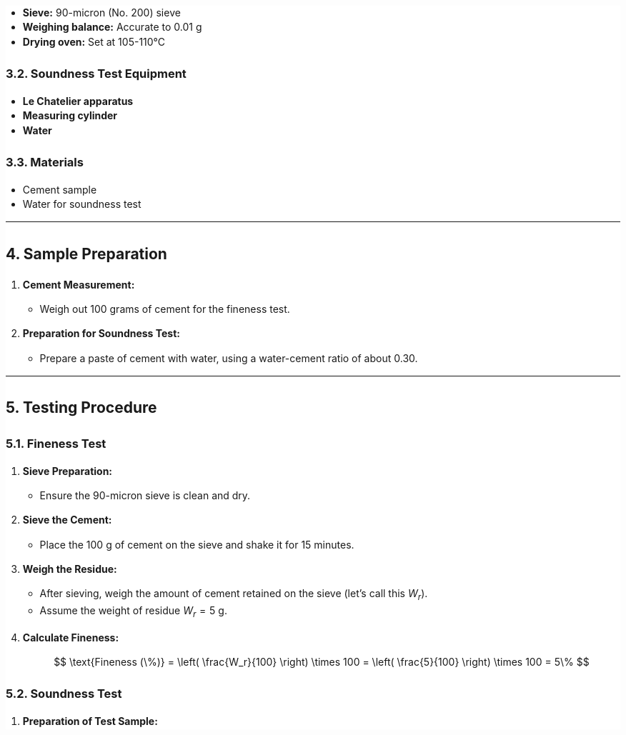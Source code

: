 - **Sieve:** 90-micron (No. 200) sieve
- **Weighing balance:** Accurate to 0.01 g
- **Drying oven:** Set at 105-110°C

### 3.2. Soundness Test Equipment

- **Le Chatelier apparatus**
- **Measuring cylinder**
- **Water**

### 3.3. Materials

- Cement sample
- Water for soundness test

---

## 4. Sample Preparation

1. **Cement Measurement:**

   - Weigh out 100 grams of cement for the fineness test.

2. **Preparation for Soundness Test:**
   - Prepare a paste of cement with water, using a water-cement ratio of about 0.30.

---

## 5. Testing Procedure

### 5.1. Fineness Test

1. **Sieve Preparation:**

   - Ensure the 90-micron sieve is clean and dry.

2. **Sieve the Cement:**

   - Place the 100 g of cement on the sieve and shake it for 15 minutes.

3. **Weigh the Residue:**

   - After sieving, weigh the amount of cement retained on the sieve (let’s call this $W_r$).
   - Assume the weight of residue $W_r = 5 \ \text{g}$.

4. **Calculate Fineness:**

   $$
   \text{Fineness (\%)} = \left( \frac{W_r}{100} \right) \times 100 = \left( \frac{5}{100} \right) \times 100 = 5\%
   $$

### 5.2. Soundness Test

1. **Preparation of Test Sample:**
